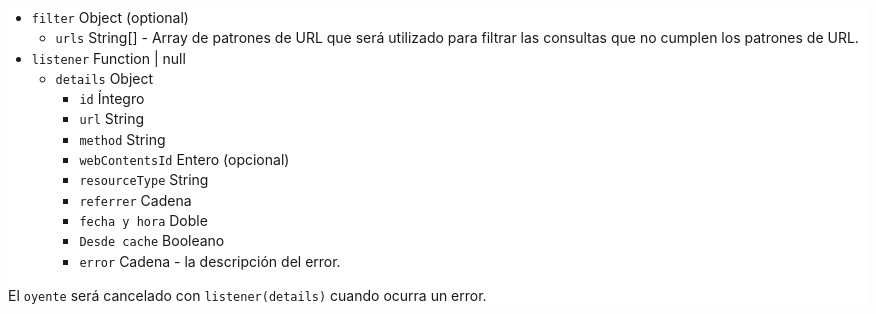 * `filter` Object (optional)
  * `urls` String[] - Array de patrones de URL que será utilizado para filtrar las consultas que no cumplen los patrones de URL.
* `listener` Function | null
  * `details` Object
    * `id` Íntegro
    * `url` String
    * `method` String
    * `webContentsId` Entero (opcional)
    * `resourceType` String
    * `referrer` Cadena
    * `fecha y hora` Doble
    * `Desde cache` Booleano
    * `error` Cadena - la descripción del error.

El `oyente` será cancelado con `listener(details)` cuando ocurra un error.
